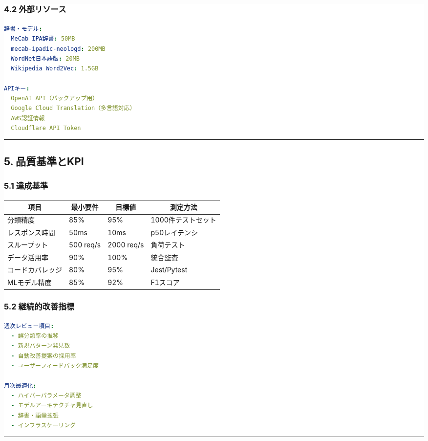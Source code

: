 ### 4.2 外部リソース

```yaml
辞書・モデル:
  MeCab IPA辞書: 50MB
  mecab-ipadic-neologd: 200MB
  WordNet日本語版: 20MB
  Wikipedia Word2Vec: 1.5GB
  
APIキー:
  OpenAI API（バックアップ用）
  Google Cloud Translation（多言語対応）
  AWS認証情報
  Cloudflare API Token
```

---

## 5. 品質基準とKPI

### 5.1 達成基準

| 項目 | 最小要件 | 目標値 | 測定方法 |
|------|----------|--------|----------|
| 分類精度 | 85% | 95% | 1000件テストセット |
| レスポンス時間 | 50ms | 10ms | p50レイテンシ |
| スループット | 500 req/s | 2000 req/s | 負荷テスト |
| データ活用率 | 90% | 100% | 統合監査 |
| コードカバレッジ | 80% | 95% | Jest/Pytest |
| MLモデル精度 | 85% | 92% | F1スコア |

### 5.2 継続的改善指標

```yaml
週次レビュー項目:
  - 誤分類率の推移
  - 新規パターン発見数
  - 自動改善提案の採用率
  - ユーザーフィードバック満足度
  
月次最適化:
  - ハイパーパラメータ調整
  - モデルアーキテクチャ見直し
  - 辞書・語彙拡張
  - インフラスケーリング
```

---
